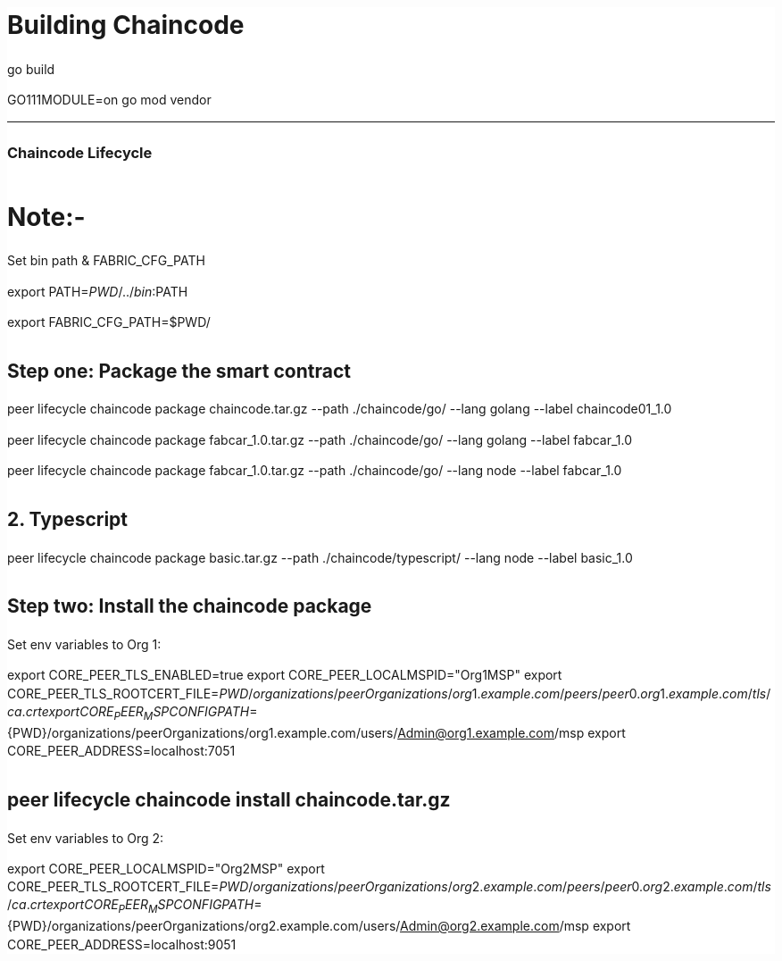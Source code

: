 # Building Chaincode
go build

GO111MODULE=on go mod vendor

---------------------------------------------
### Chaincode Lifecycle
# Note:- 
Set bin path & FABRIC_CFG_PATH

export PATH=${PWD}/../bin:$PATH

export FABRIC_CFG_PATH=$PWD/


## Step one: Package the smart contract
peer lifecycle chaincode package chaincode.tar.gz --path ./chaincode/go/ --lang golang --label chaincode01_1.0

peer lifecycle chaincode package fabcar_1.0.tar.gz --path ./chaincode/go/ --lang golang --label fabcar_1.0

peer lifecycle chaincode package fabcar_1.0.tar.gz --path ./chaincode/go/ --lang node --label fabcar_1.0


## 2. Typescript
peer lifecycle chaincode package basic.tar.gz --path ./chaincode/typescript/ --lang node --label basic_1.0


## Step two: Install the chaincode package

Set env variables to Org 1:

export CORE_PEER_TLS_ENABLED=true
export CORE_PEER_LOCALMSPID="Org1MSP"
export CORE_PEER_TLS_ROOTCERT_FILE=${PWD}/organizations/peerOrganizations/org1.example.com/peers/peer0.org1.example.com/tls/ca.crt
export CORE_PEER_MSPCONFIGPATH=${PWD}/organizations/peerOrganizations/org1.example.com/users/Admin@org1.example.com/msp
export CORE_PEER_ADDRESS=localhost:7051

peer lifecycle chaincode install chaincode.tar.gz
---------------------------------------------

Set env variables to Org 2:

export CORE_PEER_LOCALMSPID="Org2MSP"
export CORE_PEER_TLS_ROOTCERT_FILE=${PWD}/organizations/peerOrganizations/org2.example.com/peers/peer0.org2.example.com/tls/ca.crt
export CORE_PEER_MSPCONFIGPATH=${PWD}/organizations/peerOrganizations/org2.example.com/users/Admin@org2.example.com/msp
export CORE_PEER_ADDRESS=localhost:9051
